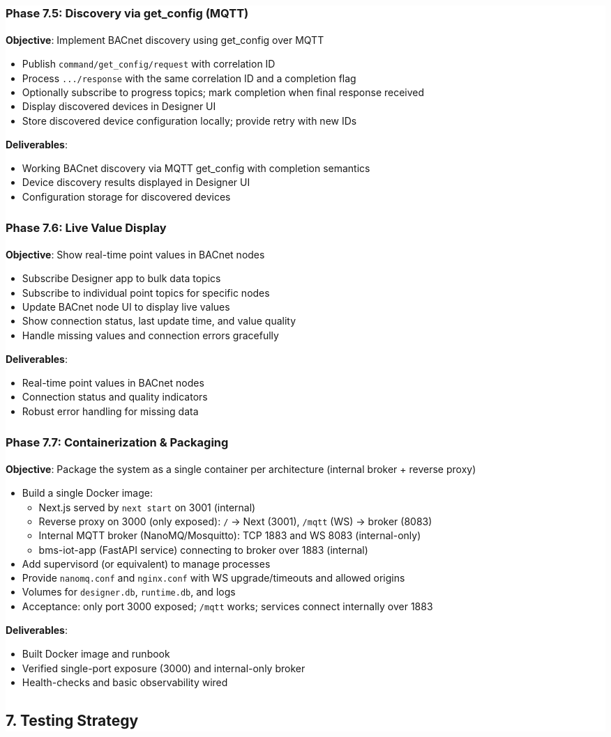 ### Phase 7.5: Discovery via get_config (MQTT)

**Objective**: Implement BACnet discovery using get_config over MQTT

- Publish `command/get_config/request` with correlation ID
- Process `.../response` with the same correlation ID and a completion flag
- Optionally subscribe to progress topics; mark completion when final response received
- Display discovered devices in Designer UI
- Store discovered device configuration locally; provide retry with new IDs

**Deliverables**:

- Working BACnet discovery via MQTT get_config with completion semantics
- Device discovery results displayed in Designer UI
- Configuration storage for discovered devices

### Phase 7.6: Live Value Display

**Objective**: Show real-time point values in BACnet nodes

- Subscribe Designer app to bulk data topics
- Subscribe to individual point topics for specific nodes
- Update BACnet node UI to display live values
- Show connection status, last update time, and value quality
- Handle missing values and connection errors gracefully

**Deliverables**:

- Real-time point values in BACnet nodes
- Connection status and quality indicators
- Robust error handling for missing data

### Phase 7.7: Containerization & Packaging

**Objective**: Package the system as a single container per architecture (internal broker + reverse proxy)

- Build a single Docker image:
  - Next.js served by `next start` on 3001 (internal)
  - Reverse proxy on 3000 (only exposed): `/` → Next (3001), `/mqtt` (WS) → broker (8083)
  - Internal MQTT broker (NanoMQ/Mosquitto): TCP 1883 and WS 8083 (internal-only)
  - bms-iot-app (FastAPI service) connecting to broker over 1883 (internal)
- Add supervisord (or equivalent) to manage processes
- Provide `nanomq.conf` and `nginx.conf` with WS upgrade/timeouts and allowed origins
- Volumes for `designer.db`, `runtime.db`, and logs
- Acceptance: only port 3000 exposed; `/mqtt` works; services connect internally over 1883

**Deliverables**:

- Built Docker image and runbook
- Verified single-port exposure (3000) and internal-only broker
- Health-checks and basic observability wired

## 7. Testing Strategy
